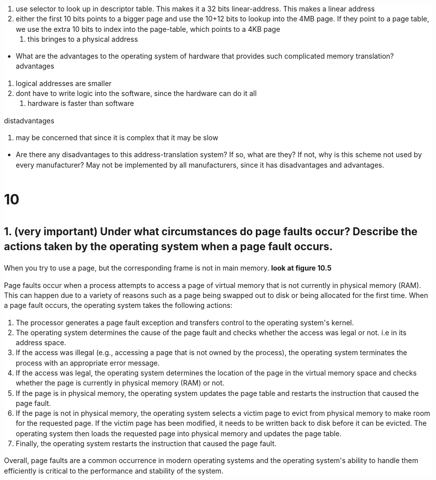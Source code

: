1. use selector to look up in descriptor table. This makes it a 32 bits linear-address. This makes a linear address
2. either the first 10 bits points to a bigger page and use the 10+12 bits to lookup into the 4MB page. If they point to a page table, we use the extra 10 bits to index into the page-table, which points to a 4KB page
	1. this bringes to a physical address

- What are the advantages to the operating system of hardware that provides such complicated memory translation?
advantages
1. logical addresses are smaller
2. dont have to write logic into the software, since the hardware can do it all
	1. hardware is faster than software

distadvantages
1. may be concerned that since it is complex that it may be slow

-   Are there any disadvantages to this address-translation system? If so, what are they? If not, why is this scheme not used by every manufacturer?
May not be implemented by all manufacturers, since it has disadvantages and advantages.

# 10
## 1.  (**very important**) Under what circumstances do page faults occur? Describe the actions taken by the operating system when a page fault occurs.
When you try to use a page, but the corresponding frame is not in main memory.
**look at figure 10.5**


Page faults occur when a process attempts to access a page of virtual memory that is not currently in physical memory (RAM). This can happen due to a variety of reasons such as a page being swapped out to disk or being allocated for the first time. When a page fault occurs, the operating system takes the following actions:

1.  The processor generates a page fault exception and transfers control to the operating system's kernel.
2.  The operating system determines the cause of the page fault and checks whether the access was legal or not. i.e in its address space.
3.  If the access was illegal (e.g., accessing a page that is not owned by the process), the operating system terminates the process with an appropriate error message.
4.  If the access was legal, the operating system determines the location of the page in the virtual memory space and checks whether the page is currently in physical memory (RAM) or not.
5.  If the page is in physical memory, the operating system updates the page table and restarts the instruction that caused the page fault.
6.  If the page is not in physical memory, the operating system selects a victim page to evict from physical memory to make room for the requested page. If the victim page has been modified, it needs to be written back to disk before it can be evicted. The operating system then loads the requested page into physical memory and updates the page table.
7.  Finally, the operating system restarts the instruction that caused the page fault.

Overall, page faults are a common occurrence in modern operating systems and the operating system's ability to handle them efficiently is critical to the performance and stability of the system.
